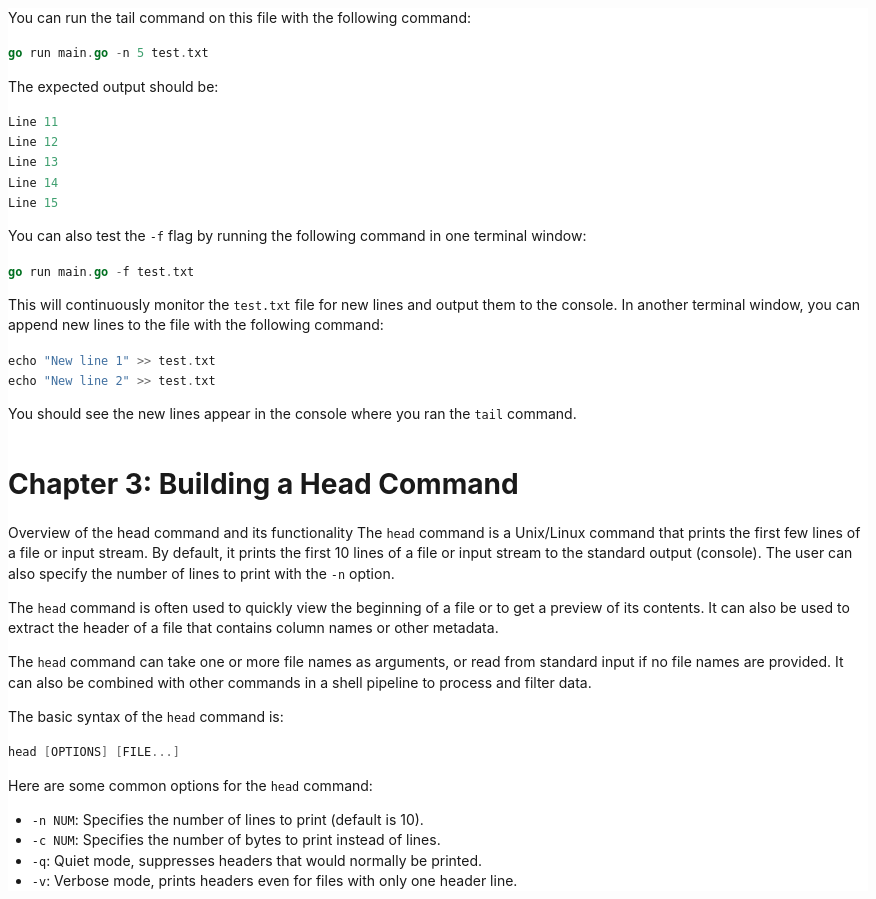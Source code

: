 You can run the tail command on this file with the following command:

```go
go run main.go -n 5 test.txt
```

The expected output should be:

```go
Line 11
Line 12
Line 13
Line 14
Line 15
```

You can also test the `-f` flag by running the following command in one terminal window:

```go
go run main.go -f test.txt
```

This will continuously monitor the `test.txt` file for new lines and output them to the console. In another terminal window, you can append new lines to the file with the following command:

```go
echo "New line 1" >> test.txt
echo "New line 2" >> test.txt
```

You should see the new lines appear in the console where you ran the `tail` command.

# Chapter 3: Building a Head Command

Overview of the head command and its functionality
The `head` command is a Unix/Linux command that prints the first few lines of a file or input stream. By default, it prints the first 10 lines of a file or input stream to the standard output (console). The user can also specify the number of lines to print with the `-n` option.

The `head` command is often used to quickly view the beginning of a file or to get a preview of its contents. It can also be used to extract the header of a file that contains column names or other metadata.

The `head` command can take one or more file names as arguments, or read from standard input if no file names are provided. It can also be combined with other commands in a shell pipeline to process and filter data.

The basic syntax of the `head` command is:

```go
head [OPTIONS] [FILE...]
```

Here are some common options for the `head` command:

* `-n NUM`: Specifies the number of lines to print (default is 10).
* `-c NUM`: Specifies the number of bytes to print instead of lines.
* `-q`: Quiet mode, suppresses headers that would normally be printed.
* `-v`: Verbose mode, prints headers even for files with only one header line.
